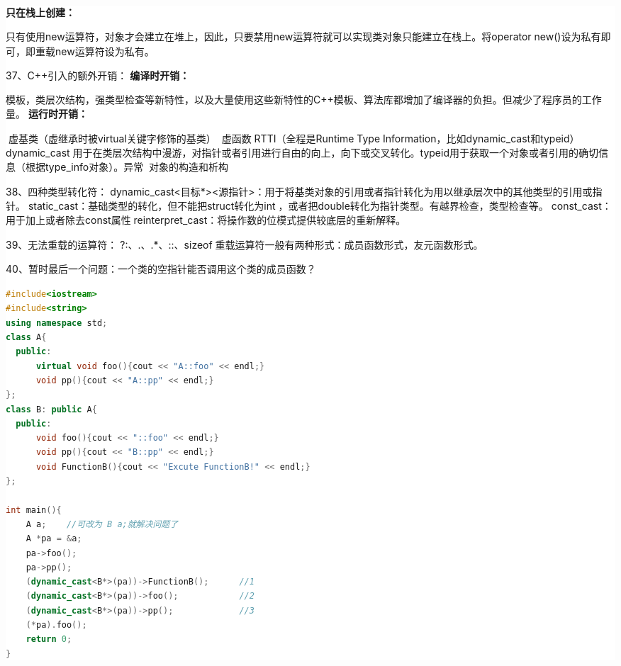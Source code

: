 **只在栈上创建：**

​	只有使用new运算符，对象才会建立在堆上，因此，只要禁用new运算符就可以实现类对象只能建立在栈上。将operator new()设为私有即可，即重载new运算符设为私有。 

37、C++引入的额外开销：
**编译时开销：**

​	模板，类层次结构，强类型检查等新特性，以及大量使用这些新特性的C++模板、算法库都增加了编译器的负担。但减少了程序员的工作量。
**运行时开销：**

​	虚基类（虚继承时被virtual关键字修饰的基类）
​	虚函数
​	RTTI（全程是Runtime Type Information，比如dynamic_cast和typeid）dynamic_cast 用于在类层次结构中漫游，对指针或者引用进行自由的向上，向下或交叉转化。typeid用于获取一个对象或者引用的确切信息（根据type_info对象）。
​	异常
​	对象的构造和析构

38、四种类型转化符：
	dynamic_cast<目标*><源指针>：用于将基类对象的引用或者指针转化为用以继承层次中的其他类型的引用或指针。
	static_cast：基础类型的转化，但不能把struct转化为int ，或者把double转化为指针类型。有越界检查，类型检查等。
	const_cast：用于加上或者除去const属性
	reinterpret_cast：将操作数的位模式提供较底层的重新解释。

39、无法重载的运算符：
?:、.、.*、::、sizeof
重载运算符一般有两种形式：成员函数形式，友元函数形式。

40、暂时最后一个问题：一个类的空指针能否调用这个类的成员函数？

```C++
#include<iostream>
#include<string>
using namespace std;
class A{
  public:
      virtual void foo(){cout << "A::foo" << endl;}
      void pp(){cout << "A::pp" << endl;}  
};
class B: public A{
  public:
      void foo(){cout << "::foo" << endl;}
      void pp(){cout << "B::pp" << endl;} 
      void FunctionB(){cout << "Excute FunctionB!" << endl;} 
};

int main(){
    A a;    //可改为 B a;就解决问题了
    A *pa = &a;
    pa->foo();
    pa->pp();
    (dynamic_cast<B*>(pa))->FunctionB();      //1
    (dynamic_cast<B*>(pa))->foo();            //2
    (dynamic_cast<B*>(pa))->pp();             //3
    (*pa).foo();
    return 0;
}
```
